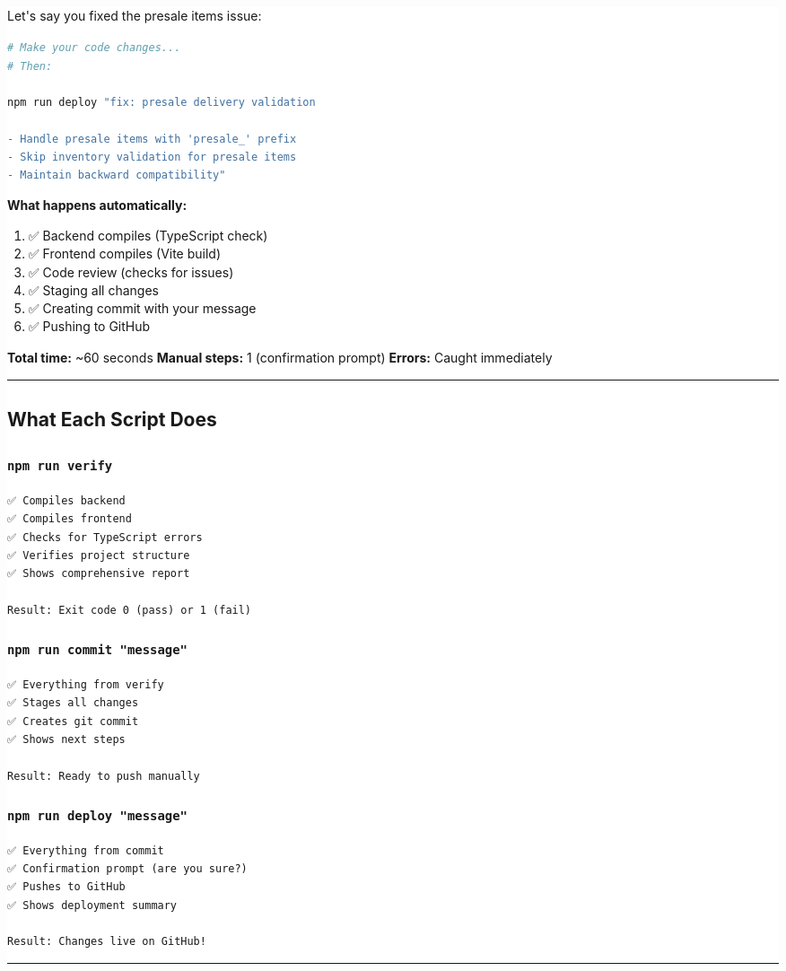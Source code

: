Let's say you fixed the presale items issue:

```bash
# Make your code changes...
# Then:

npm run deploy "fix: presale delivery validation

- Handle presale items with 'presale_' prefix
- Skip inventory validation for presale items
- Maintain backward compatibility"
```

**What happens automatically:**
1. ✅ Backend compiles (TypeScript check)
2. ✅ Frontend compiles (Vite build)
3. ✅ Code review (checks for issues)
4. ✅ Staging all changes
5. ✅ Creating commit with your message
6. ✅ Pushing to GitHub

**Total time:** ~60 seconds
**Manual steps:** 1 (confirmation prompt)
**Errors:** Caught immediately

---

## What Each Script Does

### `npm run verify`
```
✅ Compiles backend
✅ Compiles frontend
✅ Checks for TypeScript errors
✅ Verifies project structure
✅ Shows comprehensive report

Result: Exit code 0 (pass) or 1 (fail)
```

### `npm run commit "message"`
```
✅ Everything from verify
✅ Stages all changes
✅ Creates git commit
✅ Shows next steps

Result: Ready to push manually
```

### `npm run deploy "message"`
```
✅ Everything from commit
✅ Confirmation prompt (are you sure?)
✅ Pushes to GitHub
✅ Shows deployment summary

Result: Changes live on GitHub!
```

---